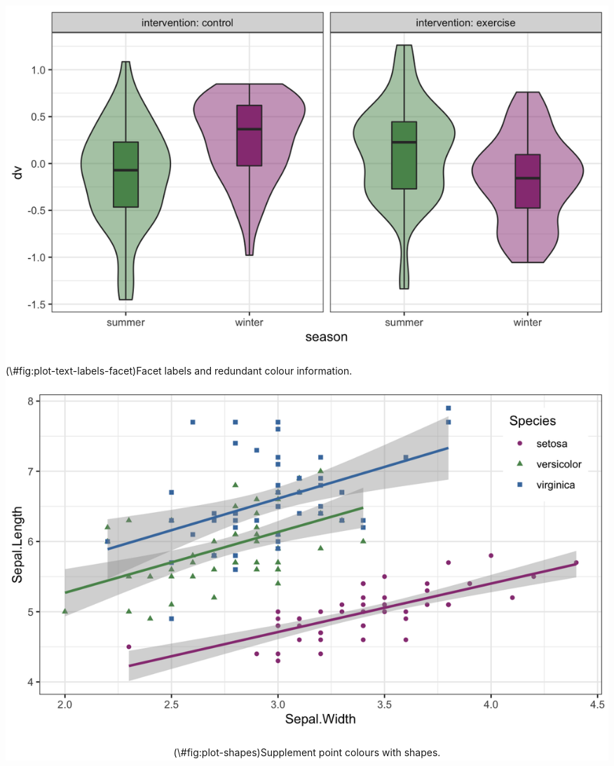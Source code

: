 <img src="04-CTT_files/figure-html/plot-text-labels-facet-1.png" alt="Facet labels and redundant colour information." width="100%" />
<p class="caption">(\#fig:plot-text-labels-facet)Facet labels and redundant colour information.</p>
</div>

<div class="figure" style="text-align: center">
<img src="04-CTT_files/figure-html/plot-shapes-1.png" alt="Supplement point colours with shapes." width="100%" />
<p class="caption">(\#fig:plot-shapes)Supplement point colours with shapes.</p>
</div>
